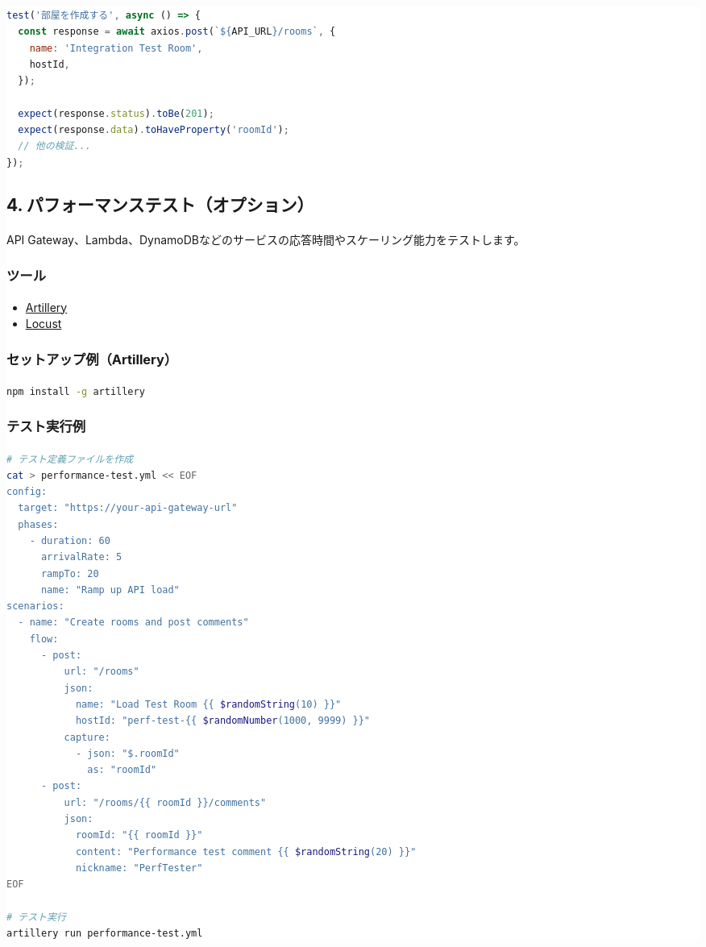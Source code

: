 ```javascript
test('部屋を作成する', async () => {
  const response = await axios.post(`${API_URL}/rooms`, {
    name: 'Integration Test Room',
    hostId,
  });

  expect(response.status).toBe(201);
  expect(response.data).toHaveProperty('roomId');
  // 他の検証...
});
```

## 4. パフォーマンステスト（オプション）

API Gateway、Lambda、DynamoDBなどのサービスの応答時間やスケーリング能力をテストします。

### ツール

- [Artillery](https://artillery.io/)
- [Locust](https://locust.io/)

### セットアップ例（Artillery）

```bash
npm install -g artillery
```

### テスト実行例

```bash
# テスト定義ファイルを作成
cat > performance-test.yml << EOF
config:
  target: "https://your-api-gateway-url"
  phases:
    - duration: 60
      arrivalRate: 5
      rampTo: 20
      name: "Ramp up API load"
scenarios:
  - name: "Create rooms and post comments"
    flow:
      - post:
          url: "/rooms"
          json:
            name: "Load Test Room {{ $randomString(10) }}"
            hostId: "perf-test-{{ $randomNumber(1000, 9999) }}"
          capture:
            - json: "$.roomId"
              as: "roomId"
      - post:
          url: "/rooms/{{ roomId }}/comments"
          json:
            roomId: "{{ roomId }}"
            content: "Performance test comment {{ $randomString(20) }}"
            nickname: "PerfTester"
EOF

# テスト実行
artillery run performance-test.yml
```
